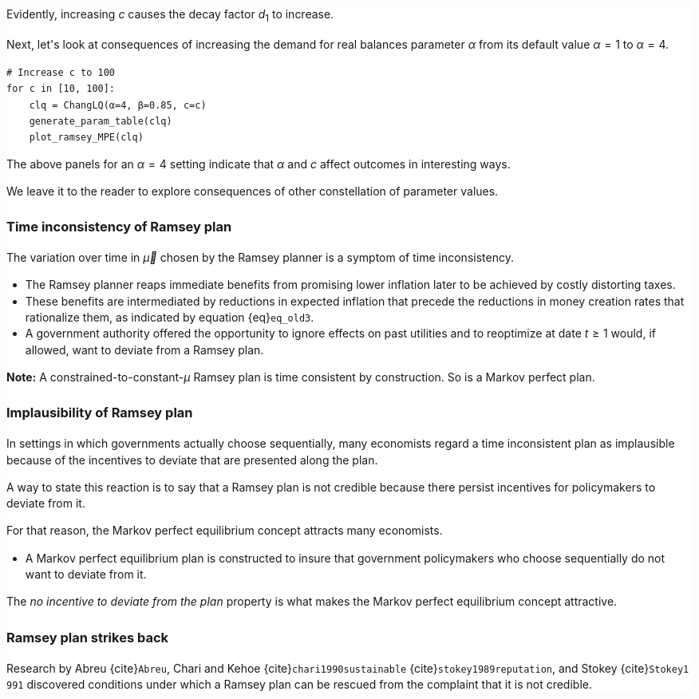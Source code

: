 Evidently, increasing $c$ causes the decay factor $d_1$ to increase.


Next, let's look at consequences of increasing the demand for real balances parameter
$\alpha$ from its default value  $\alpha=1$ to $\alpha=4$.


```{code-cell} ipython3
# Increase c to 100
for c in [10, 100]:
    clq = ChangLQ(α=4, β=0.85, c=c)
    generate_param_table(clq)
    plot_ramsey_MPE(clq)
```
The above panels for an $\alpha = 4$ setting indicate that $\alpha$ and $c$ affect outcomes 
in interesting ways. 

We leave it to the reader to explore consequences of other constellation of parameter values.

### Time inconsistency of Ramsey plan

The variation over time in $\vec \mu$ chosen by the Ramsey planner
is a symptom of time inconsistency.

- The Ramsey planner reaps immediate benefits from promising lower
  inflation later to be achieved by costly distorting taxes.
- These benefits are intermediated by reductions in expected inflation
  that precede the  reductions in money creation rates that rationalize them, as indicated by
  equation {eq}`eq_old3`.
- A government authority offered the opportunity to ignore effects on
  past utilities and to reoptimize at date $t \geq 1$ would, if allowed, want
  to deviate from a Ramsey plan.

**Note:** A constrained-to-constant-$\mu$  Ramsey plan  is  time consistent by construction. So is a Markov perfect plan.

### Implausibility of Ramsey plan 

In settings in which governments actually choose sequentially, many economists
regard a time inconsistent plan as implausible because of the incentives to
deviate that are presented  along the plan.

A way to state  this reaction   is to say that a Ramsey plan is not credible because there persist incentives for policymakers to deviate from it.

For that reason, the Markov perfect equilibrium concept attracts many
economists.

* A Markov perfect equilibrium plan is constructed to insure that government policymakers who choose sequentially do not want to deviate from it.

The *no incentive to deviate from the plan* property is what makes the Markov perfect equilibrium concept attractive.

### Ramsey plan strikes back

Research by Abreu {cite}`Abreu`,  Chari and Kehoe {cite}`chari1990sustainable`
{cite}`stokey1989reputation`, and Stokey {cite}`Stokey1991` discovered conditions under which a Ramsey plan can be rescued from the complaint that it is not credible.
